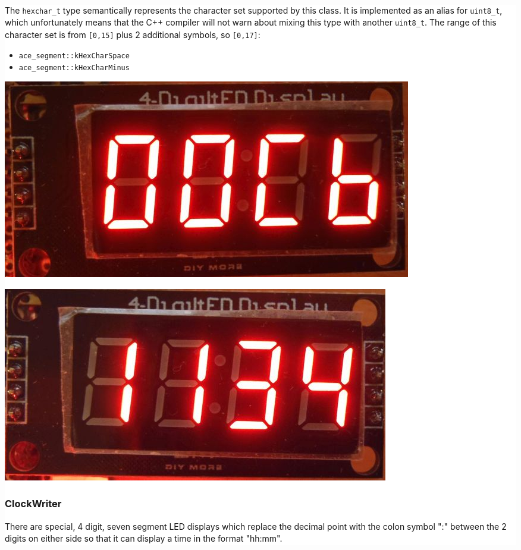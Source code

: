 The `hexchar_t` type semantically represents the character set supported by this
class. It is implemented as an alias for `uint8_t`, which unfortunately means
that the C++ compiler will not warn about mixing this type with another
`uint8_t`. The range of this character set is from `[0,15]` plus 2 additional
symbols, so `[0,17]`:

* `ace_segment::kHexCharSpace`
* `ace_segment::kHexCharMinus`

![NumberWriter](docs/writers/number_writer_hex.jpg)

![NumberWriter](docs/writers/number_writer_decimal.jpg)

<a name="ClockWriter"></a>
### ClockWriter

There are special, 4 digit,  seven segment LED displays which replace the
decimal point with the colon symbol ":" between the 2 digits on either side so
that it can display a time in the format "hh:mm".

